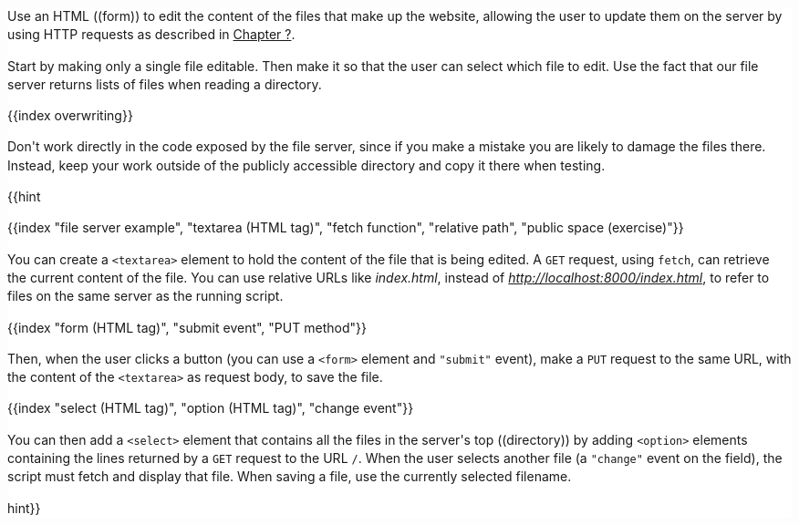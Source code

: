 Use an HTML ((form)) to edit the content of the files that make up the
website, allowing the user to update them on the server by using HTTP
requests as described in [Chapter ?](http).

Start by making only a single file editable. Then make it so that the
user can select which file to edit. Use the fact that our file server
returns lists of files when reading a directory.

{{index overwriting}}

Don't work directly in the code exposed by the file server, since if
you make a mistake you are likely to damage the files there. Instead,
keep your work outside of the publicly accessible directory and copy
it there when testing.

{{hint

{{index "file server example", "textarea (HTML tag)", "fetch function", "relative path", "public space (exercise)"}}

You can create a `<textarea>` element to hold the content of the file
that is being edited. A `GET` request, using `fetch`, can retrieve the
current content of the file. You can use relative URLs like
_index.html_, instead of
[_http://localhost:8000/index.html_](http://localhost:8000/index.html),
to refer to files on the same server as the running script.

{{index "form (HTML tag)", "submit event", "PUT method"}}

Then, when the user clicks a button (you can use a `<form>` element
and `"submit"` event), make a `PUT` request to the same URL, with the
content of the `<textarea>` as request body, to save the file.

{{index "select (HTML tag)", "option (HTML tag)", "change event"}}

You can then add a `<select>` element that contains all the files in
the server's top ((directory)) by adding `<option>` elements
containing the lines returned by a `GET` request to the URL `/`. When
the user selects another file (a `"change"` event on the field), the
script must fetch and display that file. When saving a file, use the
currently selected filename.

hint}}
